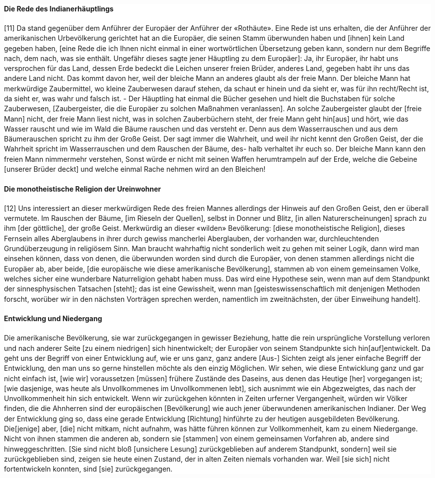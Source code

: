 #### Die Rede des Indianerhäuptlings

[11] Da stand gegenüber dem Anführer der Europäer der Anführer der «Rothäute». Eine Rede ist uns erhalten, die der Anführer der amerikanischen Urbevölkerung gerichtet hat an die Europäer, die seinen Stamm überwunden haben und [ihnen] kein Land gegeben haben, [eine Rede die ich Ihnen nicht einmal in einer wortwörtlichen Übersetzung geben kann, sondern nur dem Begriffe nach, dem nach, was sie enthält. Ungefähr dieses sagte jener Häuptling zu dem Europäer]: Ja, ihr Europäer, ihr habt uns versprochen für das Land, dessen Erde bedeckt die Leichen unserer freien Brüder, anderes Land, gegeben habt ihr uns das andere Land nicht. Das kommt davon her, weil der bleiche Mann an anderes glaubt als der freie Mann. Der bleiche Mann hat merkwürdige Zaubermittel, wo kleine Zauberwesen darauf stehen, da schaut er hinein und da sieht er, was für ihn recht/Recht ist, da sieht er, was wahr und falsch ist. - Der Häuptling hat einmal die Bücher gesehen und hielt die Buchstaben für solche Zauberwesen, [Zaubergeister, die die Europäer zu solchen Maßnahmen veranlassen]. An solche Zaubergeister glaubt der [freie Mann] nicht, der freie Mann liest nicht, was in solchen Zauberbüchern steht, der freie Mann geht hin[aus] und hört, wie das Wasser rauscht und wie im Wald die Bäume rauschen und das versteht er. Denn aus dem Wasserrauschen und aus dem Bäumerauschen spricht zu ihm der Große Geist. Der sagt immer die Wahrheit, und weil ihr nicht kennt den Großen Geist, der die Wahrheit spricht im Wasserrauschen und dem Rauschen der Bäume, des- halb verhaltet ihr euch so. Der bleiche Mann kann den freien Mann nimmermehr verstehen, Sonst würde er nicht mit seinen Waffen herumtrampeln auf der Erde, welche die Gebeine [unserer Brüder deckt] und welche einmal Rache nehmen wird an den Bleichen!

#### Die monotheistische Religion der Ureinwohner

[12] Uns interessiert an dieser merkwürdigen Rede des freien Mannes allerdings der Hinweis auf den Großen Geist, den er überall vermutete. Im Rauschen der Bäume, [im Rieseln der Quellen], selbst in Donner und Blitz, [in allen Naturerscheinungen] sprach zu ihm [der göttliche], der große Geist. Merkwürdig an dieser «wilden» Bevölkerung: [diese monotheistische Religion], dieses Fernsein alles Aberglaubens in ihrer durch gewiss mancherlei Aberglauben, der vorhanden war, durchleuchtenden Grundüberzeugung in religiösem Sinn. Man braucht wahrhaftig nicht sonderlich weit zu gehen mit seiner Logik, dann wird man einsehen können, dass von denen, die überwunden worden sind durch die Europäer, von denen stammen allerdings nicht die Europäer ab, aber beide, [die europäische wie diese amerikanische Bevölkerung], stammen ab von einem gemeinsamen Volke, welches sicher eine wunderbare Naturreligion gehabt haben muss. Das wird eine Hypothese sein, wenn man auf dem Standpunkt der sinnesphysischen Tatsachen [steht]; das ist eine Gewissheit, wenn man [geisteswissenschaftlich mit denjenigen Methoden forscht, worüber wir in den nächsten Vorträgen sprechen werden, namentlich im zweitnächsten, der über Einweihung handelt].

#### Entwicklung und Niedergang

Die amerikanische Bevölkerung, sie war zurückgegangen in gewisser Beziehung, hatte die rein ursprüngliche Vorstellung verloren und nach anderer Seite [zu einem niedrigen] sich hinentwickelt; der Europäer von seinem Standpunkte sich hin[auf]entwickelt. Da geht uns der Begriff von einer Entwicklung auf, wie er uns ganz, ganz andere [Aus-] Sichten zeigt als jener einfache Begriff der Entwicklung, den man uns so gerne hinstellen möchte als den einzig Möglichen. Wir sehen, wie diese Entwicklung ganz und gar nicht einfach ist, [wie wir] voraussetzen [müssen] frühere Zustände des Daseins, aus denen das Heutige [her] vorgegangen ist; [wie dasjenige, was heute als Unvollkommenes im Unvollkommenen lebt], sich ausnimmt wie ein Abgezweigtes, das nach der Unvollkommenheit hin sich entwickelt. Wenn wir zurückgehen könnten in Zeiten urferner Vergangenheit, würden wir Völker finden, die die Ahnherren sind der europäischen [Bevölkerung] wie auch jener überwundenen amerikanischen Indianer. Der Weg der Entwicklung ging so, dass eine gerade Entwicklung [Richtung] hinführte zu der heutigen ausgebildeten Bevölkerung. Die[jenige] aber, [die] nicht mitkam, nicht aufnahm, was hätte führen können zur Vollkommenheit, kam zu einem Niedergange. Nicht von ihnen stammen die anderen ab, sondern sie [stammen] von einem gemeinsamen Vorfahren ab, andere sind hinweggeschritten. [Sie sind nicht bloß [unsichere Lesung] zurückgeblieben auf anderem Standpunkt, sondern] weil sie zurückgeblieben sind, zeigen sie heute einen Zustand, der in alten Zeiten niemals vorhanden war. Weil [sie sich] nicht fortentwickeln konnten, sind [sie] zurückgegangen.

